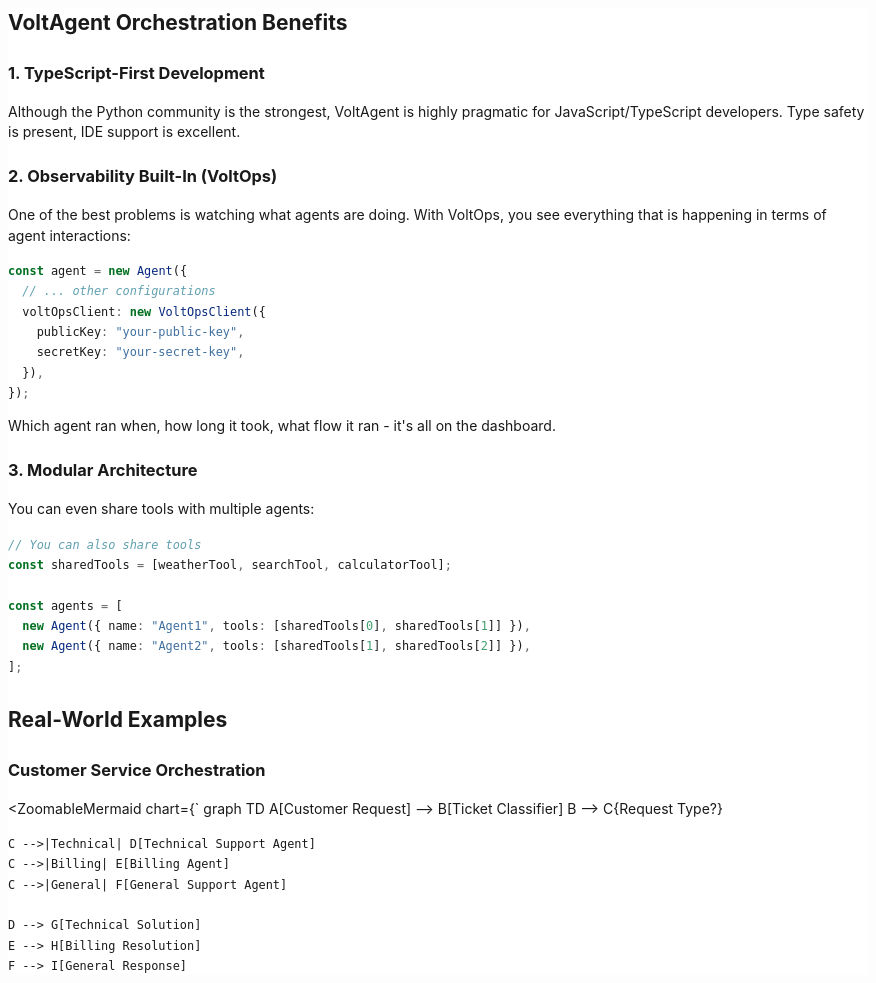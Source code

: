 ## VoltAgent Orchestration Benefits

### 1. TypeScript-First Development

Although the Python community is the strongest, VoltAgent is highly pragmatic for JavaScript/TypeScript developers. Type safety is present, IDE support is excellent.

### 2. Observability Built-In (VoltOps)

One of the best problems is watching what agents are doing. With VoltOps, you see everything that is happening in terms of agent interactions:

```ts
const agent = new Agent({
  // ... other configurations
  voltOpsClient: new VoltOpsClient({
    publicKey: "your-public-key",
    secretKey: "your-secret-key",
  }),
});
```

Which agent ran when, how long it took, what flow it ran - it's all on the dashboard.

### 3. Modular Architecture

You can even share tools with multiple agents:

```ts
// You can also share tools
const sharedTools = [weatherTool, searchTool, calculatorTool];

const agents = [
  new Agent({ name: "Agent1", tools: [sharedTools[0], sharedTools[1]] }),
  new Agent({ name: "Agent2", tools: [sharedTools[1], sharedTools[2]] }),
];
```

## Real-World Examples

### Customer Service Orchestration

<ZoomableMermaid chart={`
graph TD
A[Customer Request] --> B[Ticket Classifier]
B --> C{Request Type?}

    C -->|Technical| D[Technical Support Agent]
    C -->|Billing| E[Billing Agent]
    C -->|General| F[General Support Agent]

    D --> G[Technical Solution]
    E --> H[Billing Resolution]
    F --> I[General Response]
